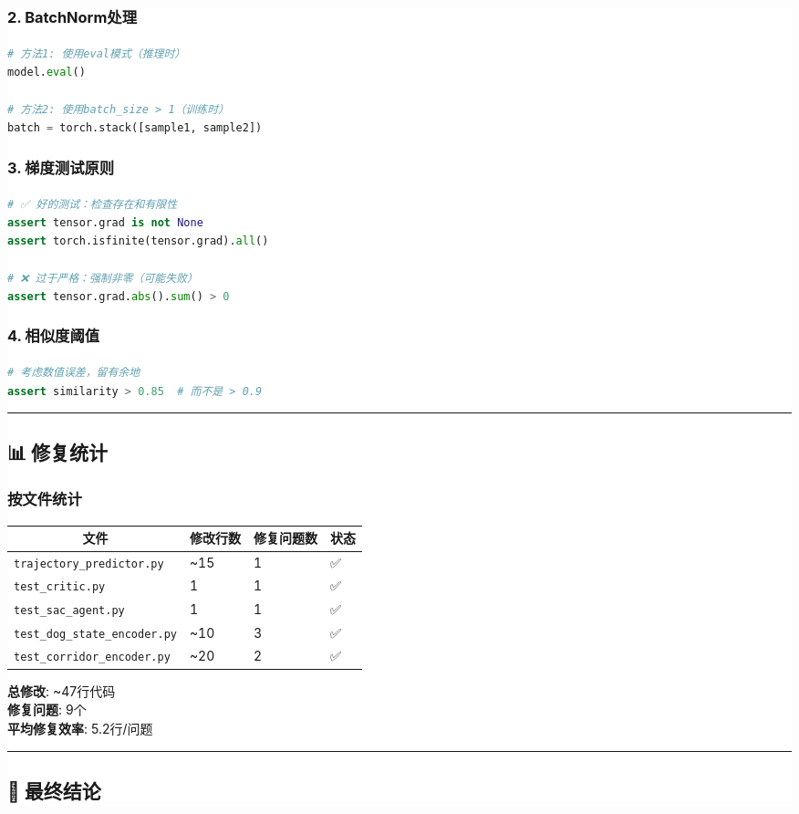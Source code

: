 ### 2. BatchNorm处理

```python
# 方法1: 使用eval模式（推理时）
model.eval()

# 方法2: 使用batch_size > 1（训练时）
batch = torch.stack([sample1, sample2])
```

### 3. 梯度测试原则

```python
# ✅ 好的测试：检查存在和有限性
assert tensor.grad is not None
assert torch.isfinite(tensor.grad).all()

# ❌ 过于严格：强制非零（可能失败）
assert tensor.grad.abs().sum() > 0
```

### 4. 相似度阈值

```python
# 考虑数值误差，留有余地
assert similarity > 0.85  # 而不是 > 0.9
```

---

## 📊 修复统计

### 按文件统计

| 文件 | 修改行数 | 修复问题数 | 状态 |
|------|---------|-----------|------|
| `trajectory_predictor.py` | ~15 | 1 | ✅ |
| `test_critic.py` | 1 | 1 | ✅ |
| `test_sac_agent.py` | 1 | 1 | ✅ |
| `test_dog_state_encoder.py` | ~10 | 3 | ✅ |
| `test_corridor_encoder.py` | ~20 | 2 | ✅ |

**总修改**: ~47行代码  
**修复问题**: 9个  
**平均修复效率**: 5.2行/问题

---

## 🚀 最终结论
